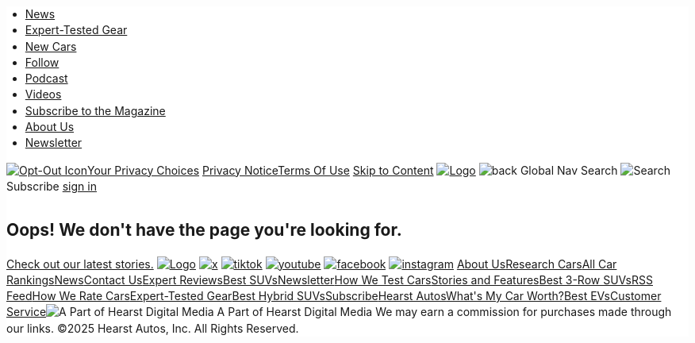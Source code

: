   * [News](https://www.caranddriver.com/news/)
  * [Expert-Tested Gear](https://www.caranddriver.com/car-accessories/)
  * [New Cars](https://www.caranddriver.com/new-cars/)
  * [Follow](https://www.caranddriver.com/about/a15064611/contact-us/)
  * [Podcast](https://www.caranddriver.com/podcasts/)
  * [Videos](https://www.caranddriver.com/videos/)
  * [Subscribe to the Magazine](https://store.caranddriver.com/car-and-driver-magazine.html?source=cdb_hamburger)
  * [About Us](https://www.caranddriver.com/about/a41711746/about-us-contact-information-masthead/)
  * [Newsletter](https://www.caranddriver.com/email/caranddriver-newsletter)


[![Opt-Out Icon](https://www.caranddriver.com/_assets/design-tokens/fre/static/images/privacy/opt-out.66f7eeb.svg)Your Privacy Choices](https://www.caranddriver.com/about/a42158462/do-not-sell-my-personal-information/ "Your Privacy Choices")
[Privacy Notice](https://www.hearst.com/-/us-magazines-privacy-notice)[Terms Of Use](https://www.hearst.com/-/us-magazines-terms-of-use)
[Skip to Content](https://www.caranddriver.com/news/a15336844/ferrari-f40-30th-anniversary/#main-content)
[![Logo](https://www.caranddriver.com/_assets/design-tokens/caranddriver/static/images/logos/logo.68b8e69.svg?primary=navLogoColor)](https://www.caranddriver.com/)
![back](https://www.caranddriver.com/_assets/design-tokens/fre/static/icons/arrow-left-regular.dc4f48a.svg)
Global Nav Search
![Search](https://www.caranddriver.com/_assets/design-tokens/fre/static/icons/magnifying-glass-regular.94a1e62.svg?primary=%2523595959)
Subscribe
[sign in](https://www.caranddriver.com/auth/csrf?action=login&return_url=/)
## Oops! We don't have the page you're looking for.
[Check out our latest stories.](https://www.caranddriver.com/)
[![Logo](https://www.caranddriver.com/_assets/design-tokens/caranddriver/static/images/logos/logo.68b8e69.svg?primary=%2523ffffff)](https://www.caranddriver.com/)
[![x](https://www.caranddriver.com/_assets/design-tokens/fre/static/icons/social/x.3361b6d.svg?primary=%2523ffffff&id=social-button-icon)](https://x.com/caranddriver)
[![tiktok](https://www.caranddriver.com/_assets/design-tokens/fre/static/icons/social/tiktok.603c377.svg?primary=%2523ffffff&id=social-button-icon)](https://www.tiktok.com/@caranddriver?lang=en)
[![youtube](https://www.caranddriver.com/_assets/design-tokens/fre/static/icons/social/youtube.ce3e1ae.svg?primary=%2523ffffff&id=social-button-icon)](https://www.youtube.com/user/caranddriver)
[![facebook](https://www.caranddriver.com/_assets/design-tokens/fre/static/icons/social/facebook.a5a3a69.svg?primary=%2523ffffff&id=social-button-icon)](https://www.facebook.com/caranddriver)
[![instagram](https://www.caranddriver.com/_assets/design-tokens/fre/static/icons/social/instagram.f282b14.svg?primary=%2523ffffff&id=social-button-icon)](https://www.instagram.com/caranddriver/)
[About Us](https://www.caranddriver.com/about/a41711746/about-us-contact-information-masthead/)[Research Cars](https://www.caranddriver.com/new-cars/)[All Car Rankings](https://www.caranddriver.com/about/a44820435/car-rankings-sitemap/)[News](https://www.caranddriver.com/news/)[Contact Us](https://www.caranddriver.com/about/a15064611/contact-us/)[Expert Reviews](https://www.caranddriver.com/reviews/)[Best SUVs](https://www.caranddriver.com/rankings/best-suvs)[Newsletter](https://www.caranddriver.com/newsletter)[How We Test Cars](https://www.caranddriver.com/features/a32018270/how-we-test-cars/)[Stories and Features](https://www.caranddriver.com/features/)[Best 3-Row SUVs](https://www.caranddriver.com/rankings/best-suvs/3-row)[RSS Feed](https://www.caranddriver.com/rss/all.xml/)[How We Rate Cars](https://www.caranddriver.com/about/a60870944/how-car-and-driver-rates-vehicles/)[Expert-Tested Gear](https://www.caranddriver.com/car-accessories/)[Best Hybrid SUVs](https://www.caranddriver.com/rankings/best-suvs/hybrid)[Subscribe](https://store.caranddriver.com/car-and-driver-magazine.html?source=cdb_footer)[Hearst Autos](https://www.hearstautos.com/)[What's My Car Worth?](https://www.caranddriver.com/car-value-estimator/)[Best EVs](https://www.caranddriver.com/rankings/best-electric-cars)[Customer Service](https://www.caranddriver.com/service)![A Part of Hearst Digital Media](https://www.caranddriver.com/_assets/design-tokens/caranddriver/static/images/logos/network-logo.636bea0.svg?primary=%2523ffffff)
A Part of Hearst Digital Media
We may earn a commission for purchases made through our links.
©2025 Hearst Autos, Inc. All Rights Reserved.